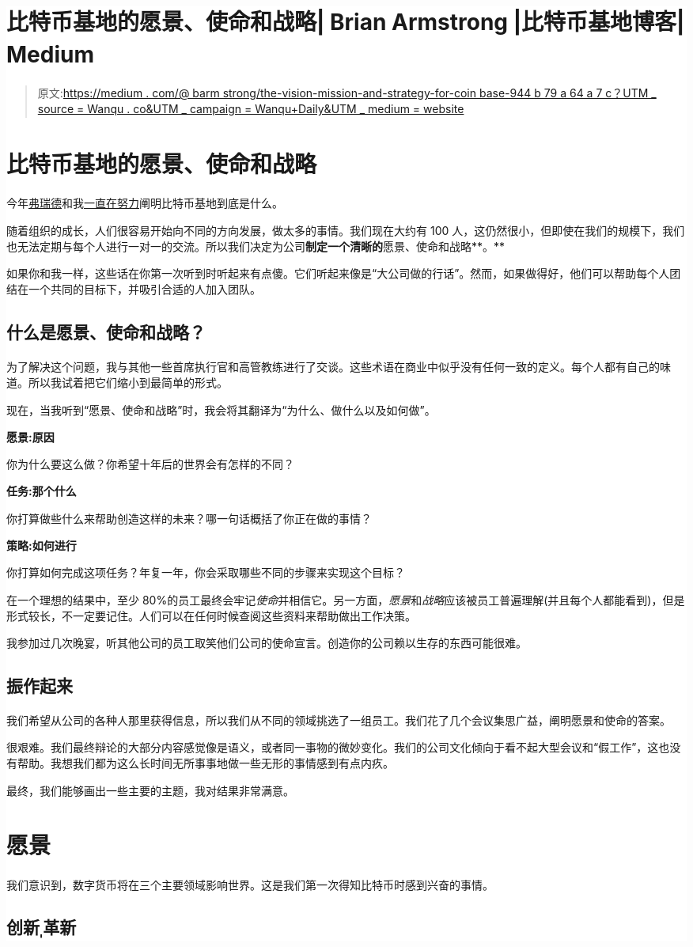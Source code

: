 # 比特币基地的愿景、使命和战略| Brian Armstrong |比特币基地博客| Medium

> 原文:[https://medium . com/@ barm strong/the-vision-mission-and-strategy-for-coin base-944 b 79 a 64 a 7 c？UTM _ source = Wanqu . co&UTM _ campaign = Wanqu+Daily&UTM _ medium = website](https://medium.com/@barmstrong/the-vision-mission-and-strategy-for-coinbase-944b79a64a7c?utm_source=wanqu.co&utm_campaign=Wanqu+Daily&utm_medium=website)

# 比特币基地的愿景、使命和战略

今年[弗瑞德](https://twitter.com/fehrsam)和我[一直在努力](/@barmstrong/coinbase-is-not-a-wallet-b5b9293ca0e7#.cb1b5spaq)阐明比特币基地到底是什么。

随着组织的成长，人们很容易开始向不同的方向发展，做太多的事情。我们现在大约有 100 人，这仍然很小，但即使在我们的规模下，我们也无法定期与每个人进行一对一的交流。所以我们决定为公司**制定一个清晰的**愿景、使命和战略**。**

如果你和我一样，这些话在你第一次听到时听起来有点傻。它们听起来像是“大公司做的行话”。然而，如果做得好，他们可以帮助每个人团结在一个共同的目标下，并吸引合适的人加入团队。

## 什么是愿景、使命和战略？

为了解决这个问题，我与其他一些首席执行官和高管教练进行了交谈。这些术语在商业中似乎没有任何一致的定义。每个人都有自己的味道。所以我试着把它们缩小到最简单的形式。

现在，当我听到“愿景、使命和战略”时，我会将其翻译为“为什么、做什么以及如何做”。

**愿景:原因**

你为什么要这么做？你希望十年后的世界会有怎样的不同？

**任务:那个什么**

你打算做些什么来帮助创造这样的未来？哪一句话概括了你正在做的事情？

**策略:如何进行**

你打算如何完成这项任务？年复一年，你会采取哪些不同的步骤来实现这个目标？

在一个理想的结果中，至少 80%的员工最终会牢记*使命*并相信它。另一方面，*愿景*和*战略*应该被员工普遍理解(并且每个人都能看到)，但是形式较长，不一定要记住。人们可以在任何时候查阅这些资料来帮助做出工作决策。

我参加过几次晚宴，听其他公司的员工取笑他们公司的使命宣言。创造你的公司赖以生存的东西可能很难。

## 振作起来

我们希望从公司的各种人那里获得信息，所以我们从不同的领域挑选了一组员工。我们花了几个会议集思广益，阐明愿景和使命的答案。



很艰难。我们最终辩论的大部分内容感觉像是语义，或者同一事物的微妙变化。我们的公司文化倾向于看不起大型会议和“假工作”，这也没有帮助。我想我们都为这么长时间无所事事地做一些无形的事情感到有点内疚。

最终，我们能够画出一些主要的主题，我对结果非常满意。

# 愿景

我们意识到，数字货币将在三个主要领域影响世界。这是我们第一次得知比特币时感到兴奋的事情。

## 创新ˌ革新
